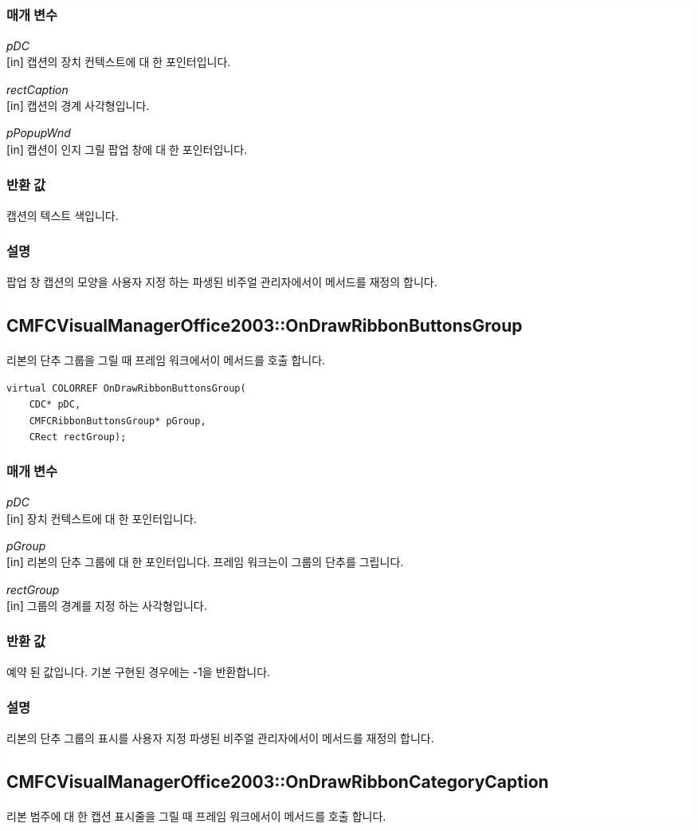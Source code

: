 ### <a name="parameters"></a>매개 변수

*pDC*<br/>
[in] 캡션의 장치 컨텍스트에 대 한 포인터입니다.

*rectCaption*<br/>
[in] 캡션의 경계 사각형입니다.

*pPopupWnd*<br/>
[in] 캡션이 인지 그릴 팝업 창에 대 한 포인터입니다.

### <a name="return-value"></a>반환 값

캡션의 텍스트 색입니다.

### <a name="remarks"></a>설명

팝업 창 캡션의 모양을 사용자 지정 하는 파생된 비주얼 관리자에서이 메서드를 재정의 합니다.

##  <a name="ondrawribbonbuttonsgroup"></a>  CMFCVisualManagerOffice2003::OnDrawRibbonButtonsGroup

리본의 단추 그룹을 그릴 때 프레임 워크에서이 메서드를 호출 합니다.

```
virtual COLORREF OnDrawRibbonButtonsGroup(
    CDC* pDC,
    CMFCRibbonButtonsGroup* pGroup,
    CRect rectGroup);
```

### <a name="parameters"></a>매개 변수

*pDC*<br/>
[in] 장치 컨텍스트에 대 한 포인터입니다.

*pGroup*<br/>
[in] 리본의 단추 그룹에 대 한 포인터입니다. 프레임 워크는이 그룹의 단추를 그립니다.

*rectGroup*<br/>
[in] 그룹의 경계를 지정 하는 사각형입니다.

### <a name="return-value"></a>반환 값

예약 된 값입니다. 기본 구현된 경우에는 -1을 반환합니다.

### <a name="remarks"></a>설명

리본의 단추 그룹의 표시를 사용자 지정 파생된 비주얼 관리자에서이 메서드를 재정의 합니다.

##  <a name="ondrawribboncategorycaption"></a>  CMFCVisualManagerOffice2003::OnDrawRibbonCategoryCaption

리본 범주에 대 한 캡션 표시줄을 그릴 때 프레임 워크에서이 메서드를 호출 합니다.
